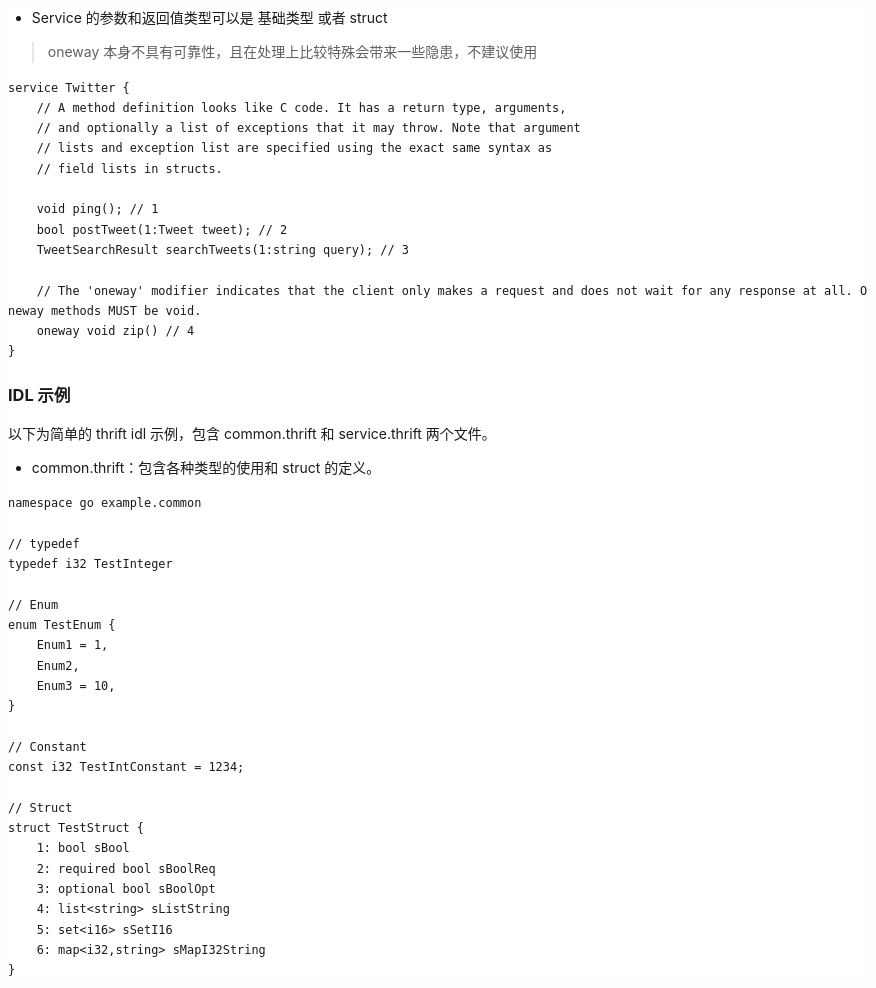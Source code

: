 - Service 的参数和返回值类型可以是 基础类型 或者 struct

> oneway 本身不具有可靠性，且在处理上比较特殊会带来一些隐患，不建议使用

```Thrift
service Twitter {
    // A method definition looks like C code. It has a return type, arguments,
    // and optionally a list of exceptions that it may throw. Note that argument
    // lists and exception list are specified using the exact same syntax as
    // field lists in structs.

    void ping(); // 1
    bool postTweet(1:Tweet tweet); // 2
    TweetSearchResult searchTweets(1:string query); // 3

    // The 'oneway' modifier indicates that the client only makes a request and does not wait for any response at all. Oneway methods MUST be void.
    oneway void zip() // 4
}
```

### IDL 示例

以下为简单的 thrift idl 示例，包含 common.thrift 和 service.thrift 两个文件。

- common.thrift：包含各种类型的使用和 struct 的定义。

```Thrift
namespace go example.common

// typedef
typedef i32 TestInteger

// Enum
enum TestEnum {
    Enum1 = 1,
    Enum2,
    Enum3 = 10,
}

// Constant
const i32 TestIntConstant = 1234;

// Struct
struct TestStruct {
    1: bool sBool
    2: required bool sBoolReq
    3: optional bool sBoolOpt
    4: list<string> sListString
    5: set<i16> sSetI16
    6: map<i32,string> sMapI32String
}
```
